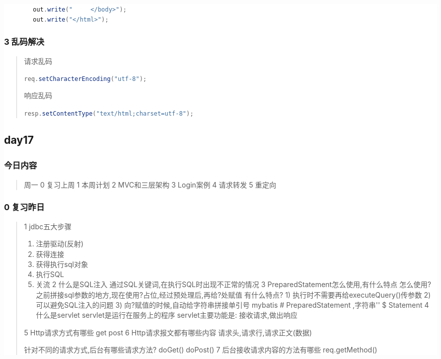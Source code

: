 ```java
        out.write("     </body>");
        out.write("</html>");
```

### 3 乱码解决

> 请求乱码
>
> ```java
> req.setCharacterEncoding("utf-8");
> ```
>
> 响应乱码
>
> ```java
> resp.setContentType("text/html;charset=utf-8");
> ```

## day17

### 今日内容

>周一
>0 复习上周
>1 本周计划
>2 MVC和三层架构
>3 Login案例
>4 请求转发
>5 重定向

### 0 复习昨日

> 1 jdbc五大步骤
> 	1) 注册驱动(反射)
> 	2) 获得连接
> 	3) 获得执行sql对象
> 	4) 执行SQL
> 	5) 关流
> 	2 什么是SQL注入
> 	通过SQL关键词,在执行SQL时出现不正常的情况
> 	3 PreparedStatement怎么使用,有什么特点
> 	怎么使用? 之前拼接sql参数的地方,现在使用?占位,经过预处理后,再给?处赋值
> 	有什么特点? 1) 执行时不需要再给executeQuery()传参数
> 	            2) 可以避免SQL注入的问题
> 				3) 向?赋值的时候,自动给字符串拼接单引号
> 				   mybatis #  PreparedStatement ,字符串''
>         				           $  Statement
> 	4 什么是servlet
> 	servlet是运行在服务上的程序
> 	servlet主要功能是: 接收请求,做出响应
>
>
> 5 Http请求方式有哪些
> 	get
> 	post
> 6 Http请求报文都有哪些内容
> 	请求头,请求行,请求正文(数据)
>
> 针对不同的请求方式,后台有哪些请求方法?
> 	doGet()
> 	doPost()
> 7 后台接收请求内容的方法有哪些
> 	req.getMethod()